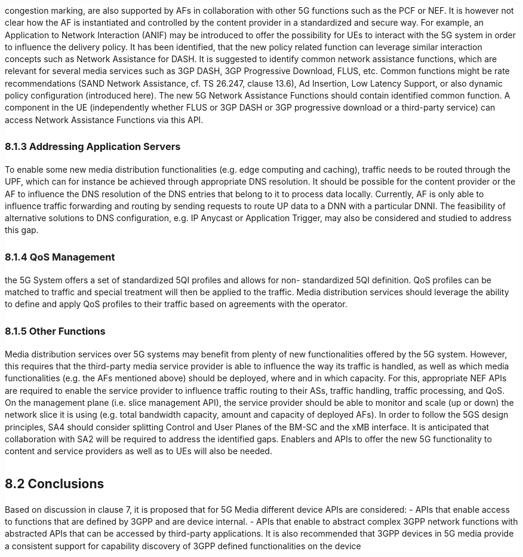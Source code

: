 congestion marking, are also supported by AFs in collaboration with other 5G
functions such as the PCF or NEF. It is however not clear how the AF is
instantiated and controlled by the content provider in a standardized and
secure way.
For example, an Application to Network Interaction (ANIF) may be introduced to
offer the possibility for UEs to interact with the 5G system in order to
influence the delivery policy. It has been identified, that the new policy
related function can leverage similar interaction concepts such as Network
Assistance for DASH.
It is suggested to identify common network assistance functions, which are
relevant for several media services such as 3GP DASH, 3GP Progressive
Download, FLUS, etc.
Common functions might be rate recommendations (SAND Network Assistance, cf.
TS 26.247, clause 13.6), Ad Insertion, Low Latency Support, or also dynamic
policy configuration (introduced here). The new 5G Network Assistance
Functions should contain identified common function. A component in the UE
(independently whether FLUS or 3GP DASH or 3GP progressive download or a
third-party service) can access Network Assistance Functions via this API.
### 8.1.3 Addressing Application Servers
To enable some new media distribution functionalities (e.g. edge computing and
caching), traffic needs to be routed through the UPF, which can for instance
be achieved through appropriate DNS resolution. It should be possible for the
content provider or the AF to influence the DNS resolution of the DNS entries
that belong to it to process data locally. Currently, AF is only able to
influence traffic forwarding and routing by sending requests to route UP data
to a DNN with a particular DNNI.
The feasibility of alternative solutions to DNS configuration, e.g. IP Anycast
or Application Trigger, may also be considered and studied to address this
gap.
### 8.1.4 QoS Management
the 5G System offers a set of standardized 5QI profiles and allows for non-
standardized 5QI definition. QoS profiles can be matched to traffic and
special treatment will then be applied to the traffic. Media distribution
services should leverage the ability to define and apply QoS profiles to their
traffic based on agreements with the operator.
### 8.1.5 Other Functions
Media distribution services over 5G systems may benefit from plenty of new
functionalities offered by the 5G system. However, this requires that the
third-party media service provider is able to influence the way its traffic is
handled, as well as which media functionalities (e.g. the AFs mentioned above)
should be deployed, where and in which capacity. For this, appropriate NEF
APIs are required to enable the service provider to influence traffic routing
to their ASs, traffic handling, traffic processing, and QoS. On the management
plane (i.e. slice management API), the service provider should be able to
monitor and scale (up or down) the network slice it is using (e.g. total
bandwidth capacity, amount and capacity of deployed AFs).
In order to follow the 5GS design principles, SA4 should consider splitting
Control and User Planes of the BM-SC and the xMB interface.
It is anticipated that collaboration with SA2 will be required to address the
identified gaps. Enablers and APIs to offer the new 5G functionality to
content and service providers as well as to UEs will also be needed.
## 8.2 Conclusions
Based on discussion in clause 7, it is proposed that for 5G Media different
device APIs are considered:
\- APIs that enable access to functions that are defined by 3GPP and are
device internal.
\- APIs that enable to abstract complex 3GPP network functions with abstracted
APIs that can be accessed by third-party applications.
It is also recommended that 3GPP devices in 5G media provide a consistent
support for capability discovery of 3GPP defined functionalities on the device